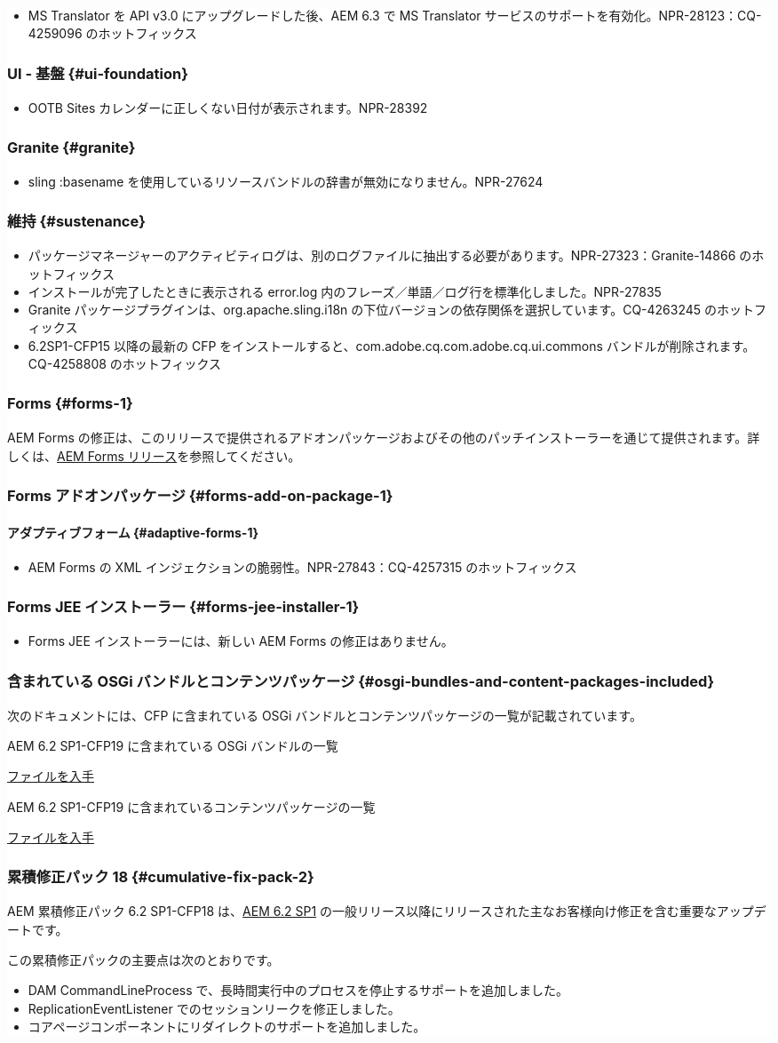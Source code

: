 * MS Translator を API v3.0 にアップグレードした後、AEM 6.3 で MS Translator サービスのサポートを有効化。NPR-28123：CQ-4259096 のホットフィックス

### UI - 基盤 {#ui-foundation}

* OOTB Sites カレンダーに正しくない日付が表示されます。NPR-28392

### Granite {#granite}

* sling :basename を使用しているリソースバンドルの辞書が無効になりません。NPR-27624

### 維持 {#sustenance}

* パッケージマネージャーのアクティビティログは、別のログファイルに抽出する必要があります。NPR-27323：Granite-14866 のホットフィックス
* インストールが完了したときに表示される error.log 内のフレーズ／単語／ログ行を標準化しました。NPR-27835
* Granite パッケージプラグインは、org.apache.sling.i18n の下位バージョンの依存関係を選択しています。CQ-4263245 のホットフィックス
* 6.2SP1-CFP15 以降の最新の CFP をインストールすると、com.adobe.cq.com.adobe.cq.ui.commons バンドルが削除されます。CQ-4258808 のホットフィックス

### Forms {#forms-1}

AEM Forms の修正は、このリリースで提供されるアドオンパッケージおよびその他のパッチインストーラーを通じて提供されます。詳しくは、[AEM Forms リリース](aem-forms-releases.md)を参照してください。

### Forms アドオンパッケージ {#forms-add-on-package-1}

#### アダプティブフォーム {#adaptive-forms-1}

* AEM Forms の XML インジェクションの脆弱性。NPR-27843：CQ-4257315 のホットフィックス

### Forms JEE インストーラー {#forms-jee-installer-1}

* Forms JEE インストーラーには、新しい AEM Forms の修正はありません。

### 含まれている OSGi バンドルとコンテンツパッケージ {#osgi-bundles-and-content-packages-included}

次のドキュメントには、CFP に含まれている OSGi バンドルとコンテンツパッケージの一覧が記載されています。

AEM 6.2 SP1-CFP19 に含まれている OSGi バンドルの一覧

[ファイルを入手](assets/do-not-localize/cfp19_osgi_bundles.txt)

AEM 6.2 SP1-CFP19 に含まれているコンテンツパッケージの一覧

[ファイルを入手](assets/do-not-localize/cfp19_content_packages.txt)

### 累積修正パック 18 {#cumulative-fix-pack-2}

AEM 累積修正パック 6.2 SP1-CFP18 は、[AEM 6.2 SP1](https://helpx.adobe.com/jp/experience-manager/6-2/release-notes/sp1.html) の一般リリース以降にリリースされた主なお客様向け修正を含む重要なアップデートです。

この累積修正パックの主要点は次のとおりです。

* DAM CommandLineProcess で、長時間実行中のプロセスを停止するサポートを追加しました。
* ReplicationEventListener でのセッションリークを修正しました。
* コアページコンポーネントにリダイレクトのサポートを追加しました。
